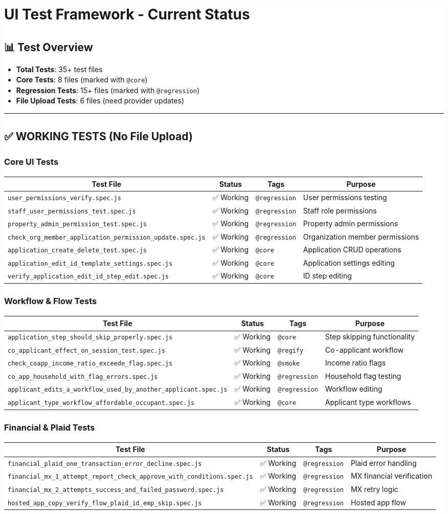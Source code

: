 # UI Test Framework - Current Status

## 📊 **Test Overview**
- **Total Tests**: 35+ test files
- **Core Tests**: 8 files (marked with `@core`)
- **Regression Tests**: 15+ files (marked with `@regression`)
- **File Upload Tests**: 6 files (need provider updates)

---

## ✅ **WORKING TESTS** (No File Upload)

### **Core UI Tests**
| Test File | Status | Tags | Purpose |
|-----------|--------|------|---------|
| `user_permissions_verify.spec.js` | ✅ Working | `@regression` | User permissions testing |
| `staff_user_permissions_test.spec.js` | ✅ Working | `@regression` | Staff role permissions |
| `property_admin_permission_test.spec.js` | ✅ Working | `@regression` | Property admin permissions |
| `check_org_member_application_permission_update.spec.js` | ✅ Working | `@regression` | Organization member permissions |
| `application_create_delete_test.spec.js` | ✅ Working | `@core` | Application CRUD operations |
| `application_edit_id_template_settings.spec.js` | ✅ Working | `@core` | Application settings editing |
| `verify_application_edit_id_step_edit.spec.js` | ✅ Working | `@core` | ID step editing |

### **Workflow & Flow Tests**
| Test File | Status | Tags | Purpose |
|-----------|--------|------|---------|
| `application_step_should_skip_properly.spec.js` | ✅ Working | `@core` | Step skipping functionality |
| `co_applicant_effect_on_session_test.spec.js` | ✅ Working | `@regify` | Co-applicant workflow |
| `check_coapp_income_ratio_exceede_flag.spec.js` | ✅ Working | `@smoke` | Income ratio flags |
| `co_app_household_with_flag_errors.spec.js` | ✅ Working | `@regression` | Household flag testing |
| `applicant_edits_a_workflow_used_by_another_applicant.spec.js` | ✅ Working | `@regression` | Workflow editing |
| `applicant_type_workflow_affordable_occupant.spec.js` | ✅ Working | `@core` | Applicant type workflows |

### **Financial & Plaid Tests**
| Test File | Status | Tags | Purpose |
|-----------|--------|------|---------|
| `financial_plaid_one_transaction_error_decline.spec.js` | ✅ Working | `@regression` | Plaid error handling |
| `financial_mx_1_attempt_report_check_approve_with_conditions.spec.js` | ✅ Working | `@regression` | MX financial verification |
| `financial_mx_2_attempts_success_and_failed_password.spec.js` | ✅ Working | `@regression` | MX retry logic |
| `hosted_app_copy_verify_flow_plaid_id_emp_skip.spec.js` | ✅ Working | `@regression` | Hosted app flow |
